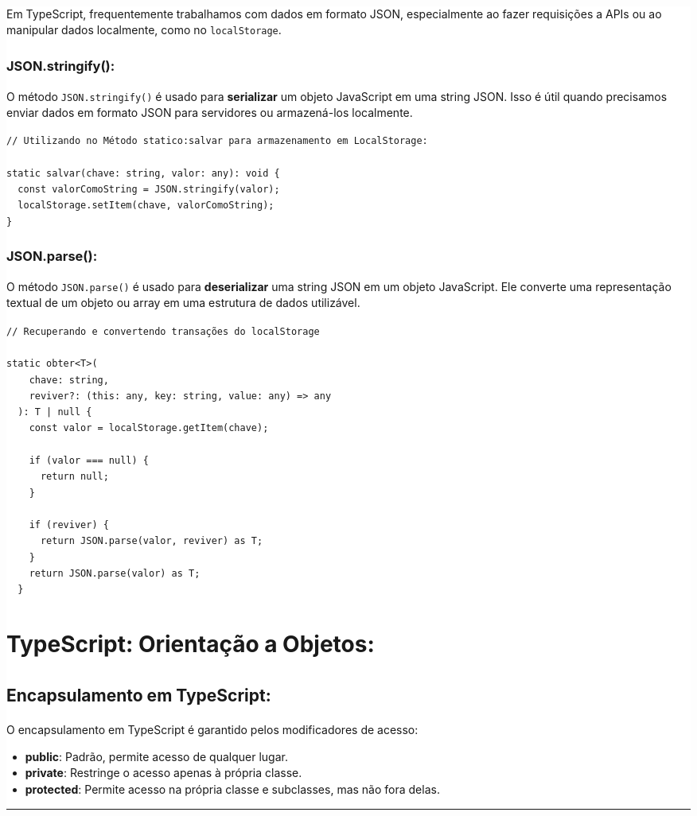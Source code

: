 Em TypeScript, frequentemente trabalhamos com dados em formato JSON, especialmente ao fazer requisições a APIs ou ao manipular dados localmente, como no `localStorage`.

### **JSON.stringify():**

O método `JSON.stringify()` é usado para **serializar** um objeto JavaScript em uma string JSON. Isso é útil quando precisamos enviar dados em formato JSON para servidores ou armazená-los localmente.

```tsx
// Utilizando no Método statico:salvar para armazenamento em LocalStorage:

static salvar(chave: string, valor: any): void {
  const valorComoString = JSON.stringify(valor);
  localStorage.setItem(chave, valorComoString);
}
```

### **JSON.parse():**

O método `JSON.parse()` é usado para **deserializar** uma string JSON em um objeto JavaScript. Ele converte uma representação textual de um objeto ou array em uma estrutura de dados utilizável.

```tsx
// Recuperando e convertendo transações do localStorage

static obter<T>(
    chave: string,
    reviver?: (this: any, key: string, value: any) => any
  ): T | null {
    const valor = localStorage.getItem(chave);

    if (valor === null) {
      return null;
    }

    if (reviver) {
      return JSON.parse(valor, reviver) as T;
    }
    return JSON.parse(valor) as T;
  }
```

# TypeScript: Orientação a Objetos:

## Encapsulamento em TypeScript:

O encapsulamento em TypeScript é garantido pelos modificadores de acesso:

- **public**: Padrão, permite acesso de qualquer lugar.
- **private**: Restringe o acesso apenas à própria classe.
- **protected**: Permite acesso na própria classe e subclasses, mas não fora delas.

---

